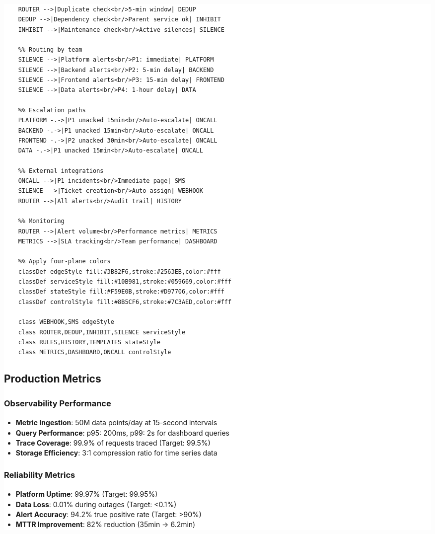 ```mermaid
    ROUTER -->|Duplicate check<br/>5-min window| DEDUP
    DEDUP -->|Dependency check<br/>Parent service ok| INHIBIT
    INHIBIT -->|Maintenance check<br/>Active silences| SILENCE

    %% Routing by team
    SILENCE -->|Platform alerts<br/>P1: immediate| PLATFORM
    SILENCE -->|Backend alerts<br/>P2: 5-min delay| BACKEND
    SILENCE -->|Frontend alerts<br/>P3: 15-min delay| FRONTEND
    SILENCE -->|Data alerts<br/>P4: 1-hour delay| DATA

    %% Escalation paths
    PLATFORM -.->|P1 unacked 15min<br/>Auto-escalate| ONCALL
    BACKEND -.->|P1 unacked 15min<br/>Auto-escalate| ONCALL
    FRONTEND -.->|P2 unacked 30min<br/>Auto-escalate| ONCALL
    DATA -.->|P1 unacked 15min<br/>Auto-escalate| ONCALL

    %% External integrations
    ONCALL -->|P1 incidents<br/>Immediate page| SMS
    SILENCE -->|Ticket creation<br/>Auto-assign| WEBHOOK
    ROUTER -->|All alerts<br/>Audit trail| HISTORY

    %% Monitoring
    ROUTER -->|Alert volume<br/>Performance metrics| METRICS
    METRICS -->|SLA tracking<br/>Team performance| DASHBOARD

    %% Apply four-plane colors
    classDef edgeStyle fill:#3B82F6,stroke:#2563EB,color:#fff
    classDef serviceStyle fill:#10B981,stroke:#059669,color:#fff
    classDef stateStyle fill:#F59E0B,stroke:#D97706,color:#fff
    classDef controlStyle fill:#8B5CF6,stroke:#7C3AED,color:#fff

    class WEBHOOK,SMS edgeStyle
    class ROUTER,DEDUP,INHIBIT,SILENCE serviceStyle
    class RULES,HISTORY,TEMPLATES stateStyle
    class METRICS,DASHBOARD,ONCALL controlStyle
```

## Production Metrics

### Observability Performance
- **Metric Ingestion**: 50M data points/day at 15-second intervals
- **Query Performance**: p95: 200ms, p99: 2s for dashboard queries
- **Trace Coverage**: 99.9% of requests traced (Target: 99.5%)
- **Storage Efficiency**: 3:1 compression ratio for time series data

### Reliability Metrics
- **Platform Uptime**: 99.97% (Target: 99.95%)
- **Data Loss**: 0.01% during outages (Target: <0.1%)
- **Alert Accuracy**: 94.2% true positive rate (Target: >90%)
- **MTTR Improvement**: 82% reduction (35min → 6.2min)
